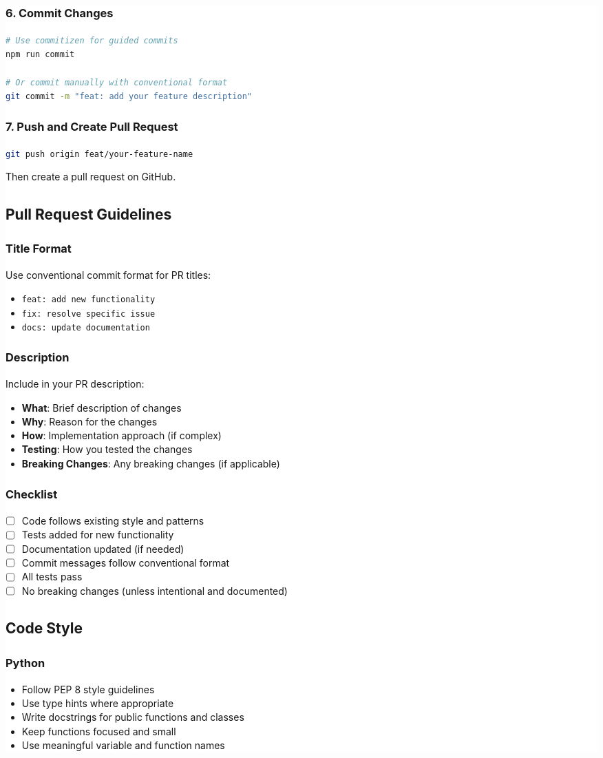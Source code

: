 ### 6. Commit Changes

```bash
# Use commitizen for guided commits
npm run commit

# Or commit manually with conventional format
git commit -m "feat: add your feature description"
```

### 7. Push and Create Pull Request

```bash
git push origin feat/your-feature-name
```

Then create a pull request on GitHub.

## Pull Request Guidelines

### Title Format

Use conventional commit format for PR titles:
- `feat: add new functionality`
- `fix: resolve specific issue`
- `docs: update documentation`

### Description

Include in your PR description:
- **What**: Brief description of changes
- **Why**: Reason for the changes
- **How**: Implementation approach (if complex)
- **Testing**: How you tested the changes
- **Breaking Changes**: Any breaking changes (if applicable)

### Checklist

- [ ] Code follows existing style and patterns
- [ ] Tests added for new functionality
- [ ] Documentation updated (if needed)
- [ ] Commit messages follow conventional format
- [ ] All tests pass
- [ ] No breaking changes (unless intentional and documented)

## Code Style

### Python

- Follow PEP 8 style guidelines
- Use type hints where appropriate
- Write docstrings for public functions and classes
- Keep functions focused and small
- Use meaningful variable and function names
